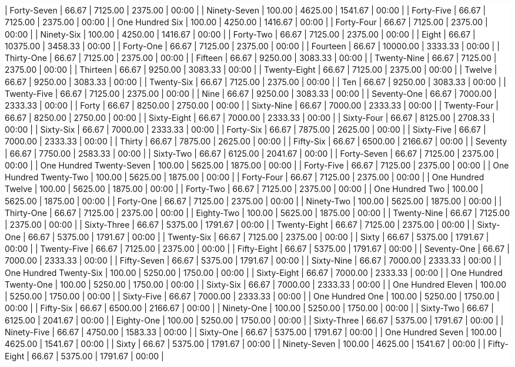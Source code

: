 | Forty-Seven | 66.67 | 7125.00 | 2375.00 | 00:00 |     | Ninety-Seven | 100.00 | 4625.00 | 1541.67 | 00:00 |
| Forty-Five | 66.67 | 7125.00 | 2375.00 | 00:00 |     | One Hundred Six | 100.00 | 4250.00 | 1416.67 | 00:00 |
| Forty-Four | 66.67 | 7125.00 | 2375.00 | 00:00 |     | Ninety-Six | 100.00 | 4250.00 | 1416.67 | 00:00 |
| Forty-Two | 66.67 | 7125.00 | 2375.00 | 00:00 |     | Eight | 66.67 | 10375.00 | 3458.33 | 00:00 |
| Forty-One | 66.67 | 7125.00 | 2375.00 | 00:00 |     | Fourteen | 66.67 | 10000.00 | 3333.33 | 00:00 |
| Thirty-One | 66.67 | 7125.00 | 2375.00 | 00:00 |     | Fifteen | 66.67 | 9250.00 | 3083.33 | 00:00 |
| Twenty-Nine | 66.67 | 7125.00 | 2375.00 | 00:00 |     | Thirteen | 66.67 | 9250.00 | 3083.33 | 00:00 |
| Twenty-Eight | 66.67 | 7125.00 | 2375.00 | 00:00 |     | Twelve | 66.67 | 9250.00 | 3083.33 | 00:00 |
| Twenty-Six | 66.67 | 7125.00 | 2375.00 | 00:00 |     | Ten | 66.67 | 9250.00 | 3083.33 | 00:00 |
| Twenty-Five | 66.67 | 7125.00 | 2375.00 | 00:00 |     | Nine | 66.67 | 9250.00 | 3083.33 | 00:00 |
| Seventy-One | 66.67 | 7000.00 | 2333.33 | 00:00 |     | Forty | 66.67 | 8250.00 | 2750.00 | 00:00 |
| Sixty-Nine | 66.67 | 7000.00 | 2333.33 | 00:00 |     | Twenty-Four | 66.67 | 8250.00 | 2750.00 | 00:00 |
| Sixty-Eight | 66.67 | 7000.00 | 2333.33 | 00:00 |     | Sixty-Four | 66.67 | 8125.00 | 2708.33 | 00:00 |
| Sixty-Six | 66.67 | 7000.00 | 2333.33 | 00:00 |     | Forty-Six | 66.67 | 7875.00 | 2625.00 | 00:00 |
| Sixty-Five | 66.67 | 7000.00 | 2333.33 | 00:00 |     | Thirty | 66.67 | 7875.00 | 2625.00 | 00:00 |
| Fifty-Six | 66.67 | 6500.00 | 2166.67 | 00:00 |     | Seventy | 66.67 | 7750.00 | 2583.33 | 00:00 |
| Sixty-Two | 66.67 | 6125.00 | 2041.67 | 00:00 |     | Forty-Seven | 66.67 | 7125.00 | 2375.00 | 00:00 |
| One Hundred Twenty-Seven | 100.00 | 5625.00 | 1875.00 | 00:00 |     | Forty-Five | 66.67 | 7125.00 | 2375.00 | 00:00 |
| One Hundred Twenty-Two | 100.00 | 5625.00 | 1875.00 | 00:00 |     | Forty-Four | 66.67 | 7125.00 | 2375.00 | 00:00 |
| One Hundred Twelve | 100.00 | 5625.00 | 1875.00 | 00:00 |     | Forty-Two | 66.67 | 7125.00 | 2375.00 | 00:00 |
| One Hundred Two | 100.00 | 5625.00 | 1875.00 | 00:00 |     | Forty-One | 66.67 | 7125.00 | 2375.00 | 00:00 |
| Ninety-Two | 100.00 | 5625.00 | 1875.00 | 00:00 |     | Thirty-One | 66.67 | 7125.00 | 2375.00 | 00:00 |
| Eighty-Two | 100.00 | 5625.00 | 1875.00 | 00:00 |     | Twenty-Nine | 66.67 | 7125.00 | 2375.00 | 00:00 |
| Sixty-Three | 66.67 | 5375.00 | 1791.67 | 00:00 |     | Twenty-Eight | 66.67 | 7125.00 | 2375.00 | 00:00 |
| Sixty-One | 66.67 | 5375.00 | 1791.67 | 00:00 |     | Twenty-Six | 66.67 | 7125.00 | 2375.00 | 00:00 |
| Sixty | 66.67 | 5375.00 | 1791.67 | 00:00 |     | Twenty-Five | 66.67 | 7125.00 | 2375.00 | 00:00 |
| Fifty-Eight | 66.67 | 5375.00 | 1791.67 | 00:00 |     | Seventy-One | 66.67 | 7000.00 | 2333.33 | 00:00 |
| Fifty-Seven | 66.67 | 5375.00 | 1791.67 | 00:00 |     | Sixty-Nine | 66.67 | 7000.00 | 2333.33 | 00:00 |
| One Hundred Twenty-Six | 100.00 | 5250.00 | 1750.00 | 00:00 |     | Sixty-Eight | 66.67 | 7000.00 | 2333.33 | 00:00 |
| One Hundred Twenty-One | 100.00 | 5250.00 | 1750.00 | 00:00 |     | Sixty-Six | 66.67 | 7000.00 | 2333.33 | 00:00 |
| One Hundred Eleven | 100.00 | 5250.00 | 1750.00 | 00:00 |     | Sixty-Five | 66.67 | 7000.00 | 2333.33 | 00:00 |
| One Hundred One | 100.00 | 5250.00 | 1750.00 | 00:00 |     | Fifty-Six | 66.67 | 6500.00 | 2166.67 | 00:00 |
| Ninety-One | 100.00 | 5250.00 | 1750.00 | 00:00 |     | Sixty-Two | 66.67 | 6125.00 | 2041.67 | 00:00 |
| Eighty-One | 100.00 | 5250.00 | 1750.00 | 00:00 |     | Sixty-Three | 66.67 | 5375.00 | 1791.67 | 00:00 |
| Ninety-Five | 66.67 | 4750.00 | 1583.33 | 00:00 |     | Sixty-One | 66.67 | 5375.00 | 1791.67 | 00:00 |
| One Hundred Seven | 100.00 | 4625.00 | 1541.67 | 00:00 |     | Sixty | 66.67 | 5375.00 | 1791.67 | 00:00 |
| Ninety-Seven | 100.00 | 4625.00 | 1541.67 | 00:00 |     | Fifty-Eight | 66.67 | 5375.00 | 1791.67 | 00:00 |